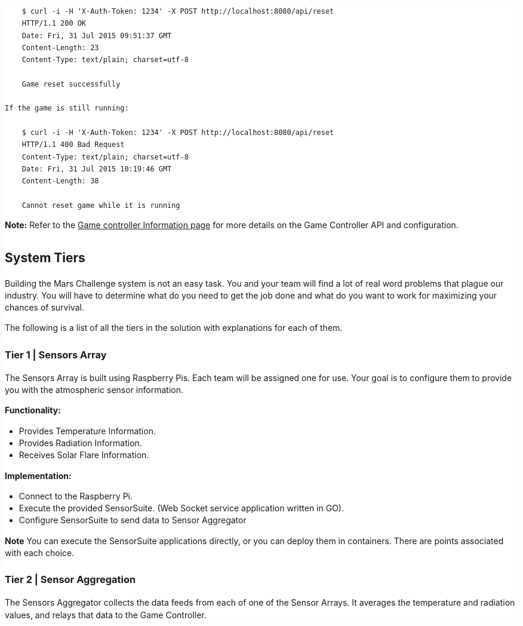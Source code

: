 	    $ curl -i -H 'X-Auth-Token: 1234' -X POST http://localhost:8080/api/reset
	    HTTP/1.1 200 OK
	    Date: Fri, 31 Jul 2015 09:51:37 GMT
	    Content-Length: 23
	    Content-Type: text/plain; charset=utf-8

	    Game reset successfully

	If the game is still running:

	    $ curl -i -H 'X-Auth-Token: 1234' -X POST http://localhost:8080/api/reset
	    HTTP/1.1 400 Bad Request
	    Content-Type: text/plain; charset=utf-8
	    Date: Fri, 31 Jul 2015 10:19:46 GMT
	    Content-Length: 38

	    Cannot reset game while it is running


**Note:** Refer to the [Game controller Information page](https://github.com/ghostplant/mars-challenge/tree/master/game-controller "Game Controller information page") for more details on the Game Controller API and configuration.

## System Tiers

Building the Mars Challenge system is not an easy task. You and your team will
find a lot of real word problems that plague our industry. You will have to
determine what do you need to get the job done and what do you want to work for
maximizing your chances of survival.

The following is a list of all the tiers in the solution with explanations for
each of them.

### Tier 1 | Sensors Array ###

The Sensors Array is built using Raspberry Pis. Each team will be assigned one
for use. Your goal is to configure them to provide you with the atmospheric
sensor information.

**Functionality:**
- Provides Temperature Information.
- Provides Radiation Information.
- Receives Solar Flare Information.

**Implementation:**
- Connect to the Raspberry Pi.
- Execute the provided SensorSuite.
  (Web Socket service application written in GO).
- Configure SensorSuite to send data to Sensor Aggregator

**Note** You can execute the SensorSuite applications directly, or you can
deploy them in containers. There are points associated with each choice.

### Tier 2 | Sensor Aggregation ###

The Sensors Aggregator collects the data feeds from each of one of the Sensor
Arrays. It averages the temperature and radiation values, and relays that data
to the Game Controller.
